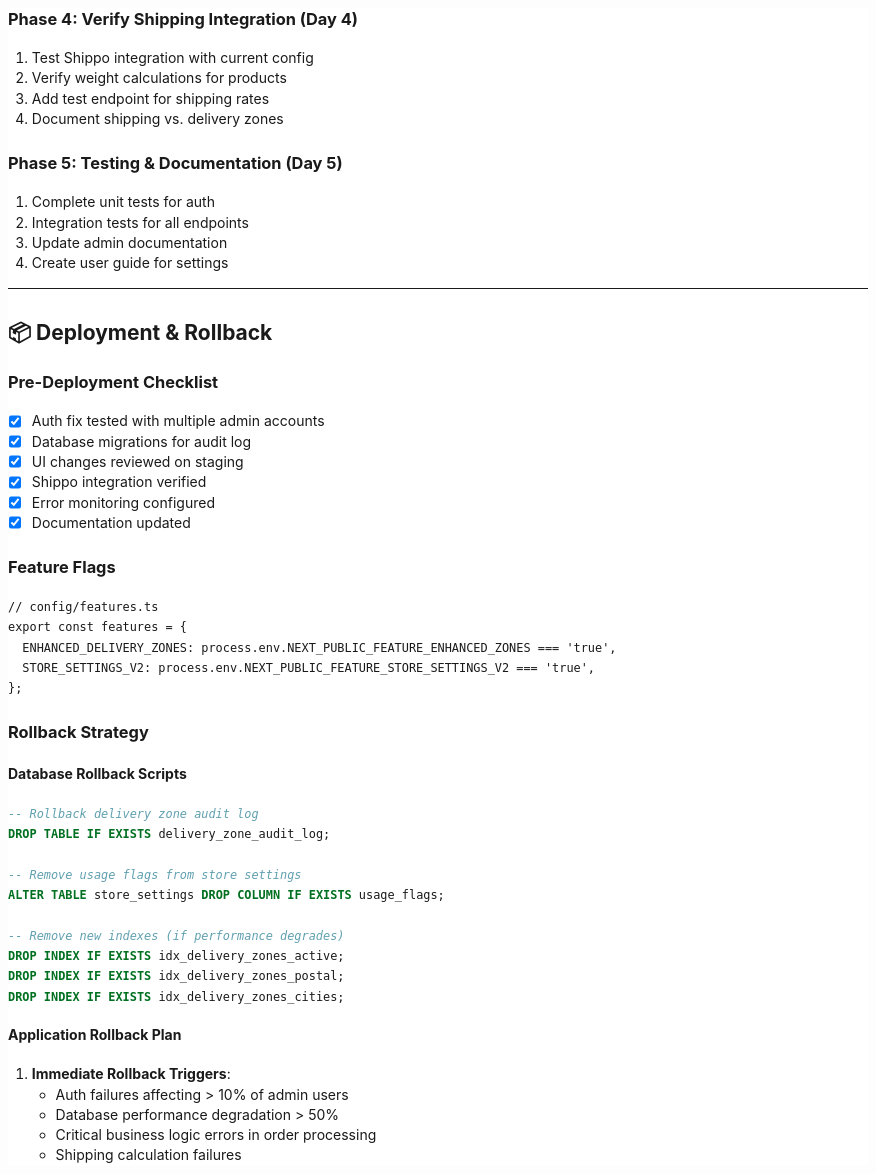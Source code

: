 ### Phase 4: Verify Shipping Integration (Day 4)
1. Test Shippo integration with current config
2. Verify weight calculations for products
3. Add test endpoint for shipping rates
4. Document shipping vs. delivery zones

### Phase 5: Testing & Documentation (Day 5)
1. Complete unit tests for auth
2. Integration tests for all endpoints
3. Update admin documentation
4. Create user guide for settings

---

## 📦 Deployment & Rollback

### Pre-Deployment Checklist
- [x] Auth fix tested with multiple admin accounts
- [x] Database migrations for audit log
- [x] UI changes reviewed on staging
- [x] Shippo integration verified
- [x] Error monitoring configured
- [x] Documentation updated

### Feature Flags
```tsx
// config/features.ts
export const features = {
  ENHANCED_DELIVERY_ZONES: process.env.NEXT_PUBLIC_FEATURE_ENHANCED_ZONES === 'true',
  STORE_SETTINGS_V2: process.env.NEXT_PUBLIC_FEATURE_STORE_SETTINGS_V2 === 'true',
};
```

### Rollback Strategy

#### Database Rollback Scripts
```sql
-- Rollback delivery zone audit log
DROP TABLE IF EXISTS delivery_zone_audit_log;

-- Remove usage flags from store settings
ALTER TABLE store_settings DROP COLUMN IF EXISTS usage_flags;

-- Remove new indexes (if performance degrades)
DROP INDEX IF EXISTS idx_delivery_zones_active;
DROP INDEX IF EXISTS idx_delivery_zones_postal;
DROP INDEX IF EXISTS idx_delivery_zones_cities;
```

#### Application Rollback Plan
1. **Immediate Rollback Triggers**:
   - Auth failures affecting > 10% of admin users
   - Database performance degradation > 50%
   - Critical business logic errors in order processing
   - Shipping calculation failures
